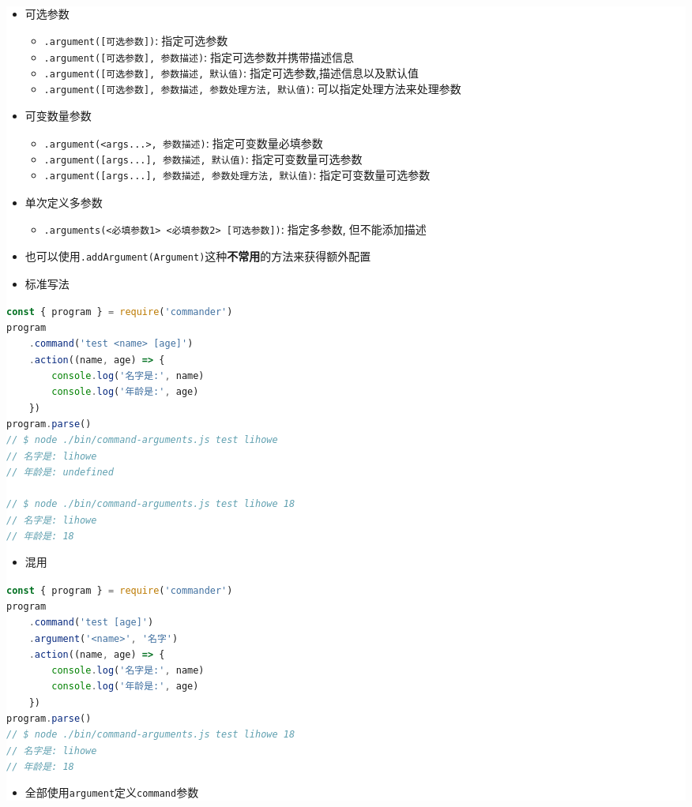 + 可选参数
  + `.argument([可选参数])`: 指定可选参数
  + `.argument([可选参数], 参数描述)`: 指定可选参数并携带描述信息
  + `.argument([可选参数], 参数描述, 默认值)`: 指定可选参数,描述信息以及默认值
  + `.argument([可选参数], 参数描述, 参数处理方法, 默认值)`: 可以指定处理方法来处理参数

+ 可变数量参数
  + `.argument(<args...>, 参数描述)`: 指定可变数量必填参数
  + `.argument([args...], 参数描述, 默认值)`: 指定可变数量可选参数
  + `.argument([args...], 参数描述, 参数处理方法, 默认值)`: 指定可变数量可选参数
  
+ 单次定义多参数
  + `.arguments(<必填参数1> <必填参数2> [可选参数])`: 指定多参数, 但不能添加描述
  
+ 也可以使用`.addArgument(Argument)`这种**不常用**的方法来获得额外配置
	

+ 标准写法

```javascript
const { program } = require('commander')
program
    .command('test <name> [age]')
    .action((name, age) => {
        console.log('名字是:', name)
        console.log('年龄是:', age)
    })
program.parse()
// $ node ./bin/command-arguments.js test lihowe           
// 名字是: lihowe
// 年龄是: undefined

// $ node ./bin/command-arguments.js test lihowe 18
// 名字是: lihowe
// 年龄是: 18
```

+ 混用

```javascript
const { program } = require('commander')
program
    .command('test [age]')
    .argument('<name>', '名字')
    .action((name, age) => {
        console.log('名字是:', name)
        console.log('年龄是:', age)
    })
program.parse()
// $ node ./bin/command-arguments.js test lihowe 18
// 名字是: lihowe
// 年龄是: 18
```

+ 全部使用`argument`定义`command`参数

